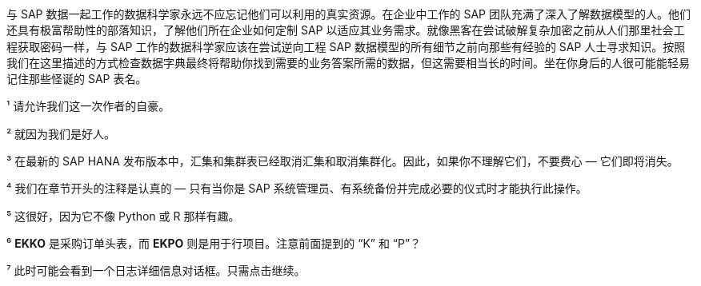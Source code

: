 与 SAP 数据一起工作的数据科学家永远不应忘记他们可以利用的真实资源。在企业中工作的 SAP 团队充满了深入了解数据模型的人。他们还具有极富帮助性的部落知识，了解他们所在企业如何定制 SAP 以适应其业务需求。就像黑客在尝试破解复杂加密之前从人们那里社会工程获取密码一样，与 SAP 工作的数据科学家应该在尝试逆向工程 SAP 数据模型的所有细节之前向那些有经验的 SAP 人士寻求知识。按照我们在这里描述的方式检查数据字典最终将帮助你找到需要的业务答案所需的数据，但这需要相当长的时间。坐在你身后的人很可能能轻易记住那些怪诞的 SAP 表名。

¹ 请允许我们这一次作者的自豪。

² 就因为我们是好人。

³ 在最新的 SAP HANA 发布版本中，汇集和集群表已经取消汇集和取消集群化。因此，如果你不理解它们，不要费心 — 它们即将消失。

⁴ 我们在章节开头的注释是认真的 — 只有当你是 SAP 系统管理员、有系统备份并完成必要的仪式时才能执行此操作。

⁵ 这很好，因为它不像 Python 或 R 那样有趣。

⁶ **EKKO** 是采购订单头表，而 **EKPO** 则是用于行项目。注意前面提到的 “K” 和 “P”？

⁷ 此时可能会看到一个日志详细信息对话框。只需点击继续。
